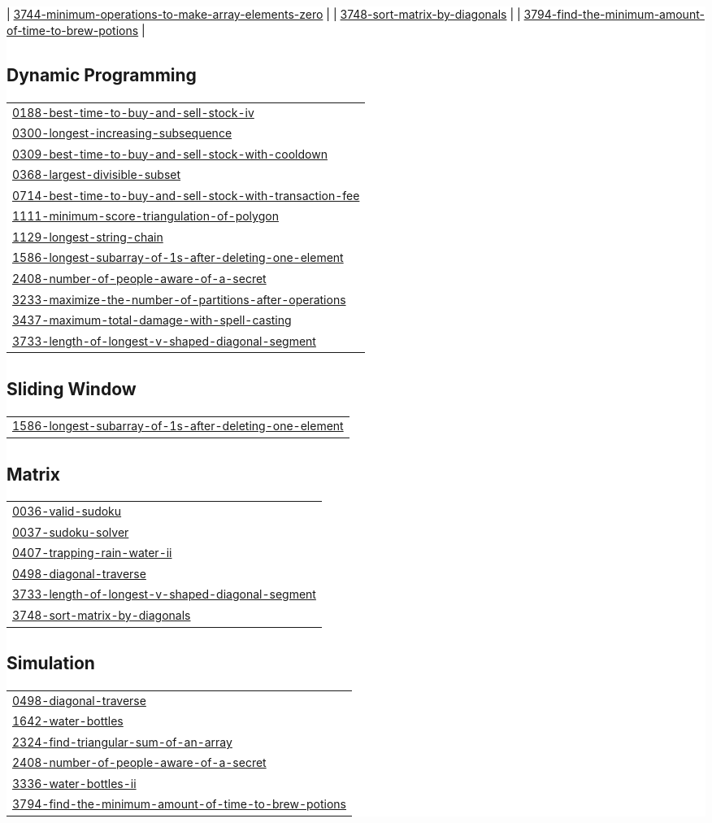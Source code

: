| [3744-minimum-operations-to-make-array-elements-zero](https://github.com/Hifzu04/Leetcode/tree/master/3744-minimum-operations-to-make-array-elements-zero) |
| [3748-sort-matrix-by-diagonals](https://github.com/Hifzu04/Leetcode/tree/master/3748-sort-matrix-by-diagonals) |
| [3794-find-the-minimum-amount-of-time-to-brew-potions](https://github.com/Hifzu04/Leetcode/tree/master/3794-find-the-minimum-amount-of-time-to-brew-potions) |
## Dynamic Programming
|  |
| ------- |
| [0188-best-time-to-buy-and-sell-stock-iv](https://github.com/Hifzu04/Leetcode/tree/master/0188-best-time-to-buy-and-sell-stock-iv) |
| [0300-longest-increasing-subsequence](https://github.com/Hifzu04/Leetcode/tree/master/0300-longest-increasing-subsequence) |
| [0309-best-time-to-buy-and-sell-stock-with-cooldown](https://github.com/Hifzu04/Leetcode/tree/master/0309-best-time-to-buy-and-sell-stock-with-cooldown) |
| [0368-largest-divisible-subset](https://github.com/Hifzu04/Leetcode/tree/master/0368-largest-divisible-subset) |
| [0714-best-time-to-buy-and-sell-stock-with-transaction-fee](https://github.com/Hifzu04/Leetcode/tree/master/0714-best-time-to-buy-and-sell-stock-with-transaction-fee) |
| [1111-minimum-score-triangulation-of-polygon](https://github.com/Hifzu04/Leetcode/tree/master/1111-minimum-score-triangulation-of-polygon) |
| [1129-longest-string-chain](https://github.com/Hifzu04/Leetcode/tree/master/1129-longest-string-chain) |
| [1586-longest-subarray-of-1s-after-deleting-one-element](https://github.com/Hifzu04/Leetcode/tree/master/1586-longest-subarray-of-1s-after-deleting-one-element) |
| [2408-number-of-people-aware-of-a-secret](https://github.com/Hifzu04/Leetcode/tree/master/2408-number-of-people-aware-of-a-secret) |
| [3233-maximize-the-number-of-partitions-after-operations](https://github.com/Hifzu04/Leetcode/tree/master/3233-maximize-the-number-of-partitions-after-operations) |
| [3437-maximum-total-damage-with-spell-casting](https://github.com/Hifzu04/Leetcode/tree/master/3437-maximum-total-damage-with-spell-casting) |
| [3733-length-of-longest-v-shaped-diagonal-segment](https://github.com/Hifzu04/Leetcode/tree/master/3733-length-of-longest-v-shaped-diagonal-segment) |
## Sliding Window
|  |
| ------- |
| [1586-longest-subarray-of-1s-after-deleting-one-element](https://github.com/Hifzu04/Leetcode/tree/master/1586-longest-subarray-of-1s-after-deleting-one-element) |
## Matrix
|  |
| ------- |
| [0036-valid-sudoku](https://github.com/Hifzu04/Leetcode/tree/master/0036-valid-sudoku) |
| [0037-sudoku-solver](https://github.com/Hifzu04/Leetcode/tree/master/0037-sudoku-solver) |
| [0407-trapping-rain-water-ii](https://github.com/Hifzu04/Leetcode/tree/master/0407-trapping-rain-water-ii) |
| [0498-diagonal-traverse](https://github.com/Hifzu04/Leetcode/tree/master/0498-diagonal-traverse) |
| [3733-length-of-longest-v-shaped-diagonal-segment](https://github.com/Hifzu04/Leetcode/tree/master/3733-length-of-longest-v-shaped-diagonal-segment) |
| [3748-sort-matrix-by-diagonals](https://github.com/Hifzu04/Leetcode/tree/master/3748-sort-matrix-by-diagonals) |
## Simulation
|  |
| ------- |
| [0498-diagonal-traverse](https://github.com/Hifzu04/Leetcode/tree/master/0498-diagonal-traverse) |
| [1642-water-bottles](https://github.com/Hifzu04/Leetcode/tree/master/1642-water-bottles) |
| [2324-find-triangular-sum-of-an-array](https://github.com/Hifzu04/Leetcode/tree/master/2324-find-triangular-sum-of-an-array) |
| [2408-number-of-people-aware-of-a-secret](https://github.com/Hifzu04/Leetcode/tree/master/2408-number-of-people-aware-of-a-secret) |
| [3336-water-bottles-ii](https://github.com/Hifzu04/Leetcode/tree/master/3336-water-bottles-ii) |
| [3794-find-the-minimum-amount-of-time-to-brew-potions](https://github.com/Hifzu04/Leetcode/tree/master/3794-find-the-minimum-amount-of-time-to-brew-potions) |